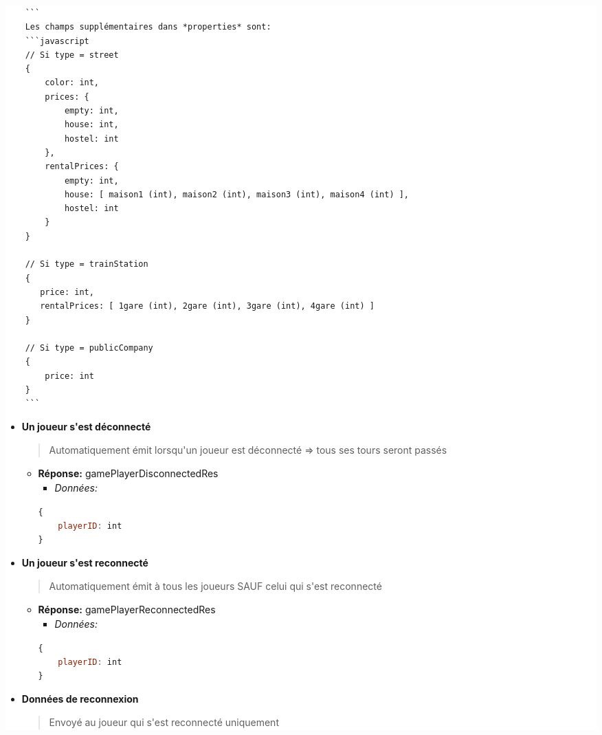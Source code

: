         ```
        Les champs supplémentaires dans *properties* sont:
        ```javascript
        // Si type = street
        {
            color: int,
            prices: {
                empty: int,
                house: int,
                hostel: int
            },
            rentalPrices: {
                empty: int,
                house: [ maison1 (int), maison2 (int), maison3 (int), maison4 (int) ],
                hostel: int
            }
        }

        // Si type = trainStation
        {
           price: int,
           rentalPrices: [ 1gare (int), 2gare (int), 3gare (int), 4gare (int) ]
        }

        // Si type = publicCompany
        {
            price: int
        }
        ```

- **Un joueur s'est déconnecté**
    > Automatiquement émit lorsqu'un joueur est déconnecté => tous ses tours seront passés

    * **Réponse:** gamePlayerDisconnectedRes
        * *Données:*
        ```javascript
        {
            playerID: int
        }
        ```

- **Un joueur s'est reconnecté**
    > Automatiquement émit à tous les joueurs SAUF celui qui s'est reconnecté

    * **Réponse:** gamePlayerReconnectedRes
        * *Données:*
        ```javascript
        {
            playerID: int
        }
        ```

- **Données de reconnexion**
    > Envoyé au joueur qui s'est reconnecté uniquement
